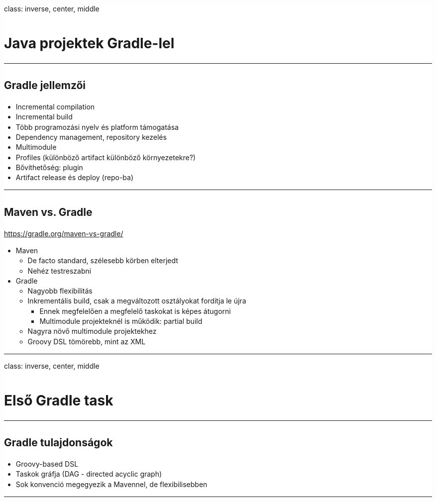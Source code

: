 
class: inverse, center, middle

# Java projektek Gradle-lel

---

## Gradle jellemzői

* Incremental compilation
* Incremental build
* Több programozási nyelv és platform támogatása
* Dependency management, repository kezelés
* Multimodule
* Profiles (különböző artifact különböző környezetekre?)
* Bővíthetőség: plugin
* Artifact release és deploy (repo-ba)

---

## Maven vs. Gradle

https://gradle.org/maven-vs-gradle/

* Maven
  * De facto standard, szélesebb körben elterjedt
  * Nehéz testreszabni
* Gradle
  * Nagyobb flexibilitás
  * Inkrementális build, csak a megváltozott osztályokat fordítja le újra
    * Ennek megfelelően a megfelelő taskokat is képes átugorni
    * Multimodule projekteknél is működik: partial build
  * Nagyra növő multimodule projektekhez
  * Groovy DSL tömörebb, mint az XML

---

class: inverse, center, middle

# Első Gradle task

---

## Gradle tulajdonságok

* Groovy-based DSL
* Taskok gráfja (DAG - directed acyclic graph)
* Sok konvenció megegyezik a Mavennel, de flexibilisebben

---
